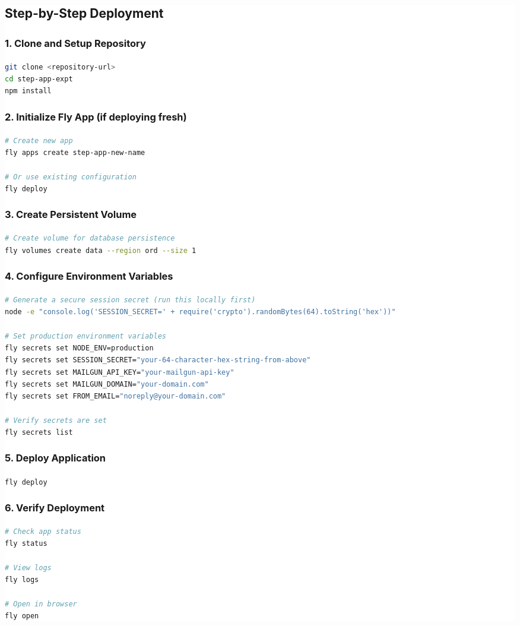 ## Step-by-Step Deployment

### 1. Clone and Setup Repository
```bash
git clone <repository-url>
cd step-app-expt
npm install
```

### 2. Initialize Fly App (if deploying fresh)
```bash
# Create new app
fly apps create step-app-new-name

# Or use existing configuration
fly deploy
```

### 3. Create Persistent Volume
```bash
# Create volume for database persistence
fly volumes create data --region ord --size 1
```

### 4. Configure Environment Variables
```bash
# Generate a secure session secret (run this locally first)
node -e "console.log('SESSION_SECRET=' + require('crypto').randomBytes(64).toString('hex'))"

# Set production environment variables
fly secrets set NODE_ENV=production
fly secrets set SESSION_SECRET="your-64-character-hex-string-from-above"
fly secrets set MAILGUN_API_KEY="your-mailgun-api-key"
fly secrets set MAILGUN_DOMAIN="your-domain.com"
fly secrets set FROM_EMAIL="noreply@your-domain.com"

# Verify secrets are set
fly secrets list
```

### 5. Deploy Application
```bash
fly deploy
```

### 6. Verify Deployment
```bash
# Check app status
fly status

# View logs
fly logs

# Open in browser
fly open
```
